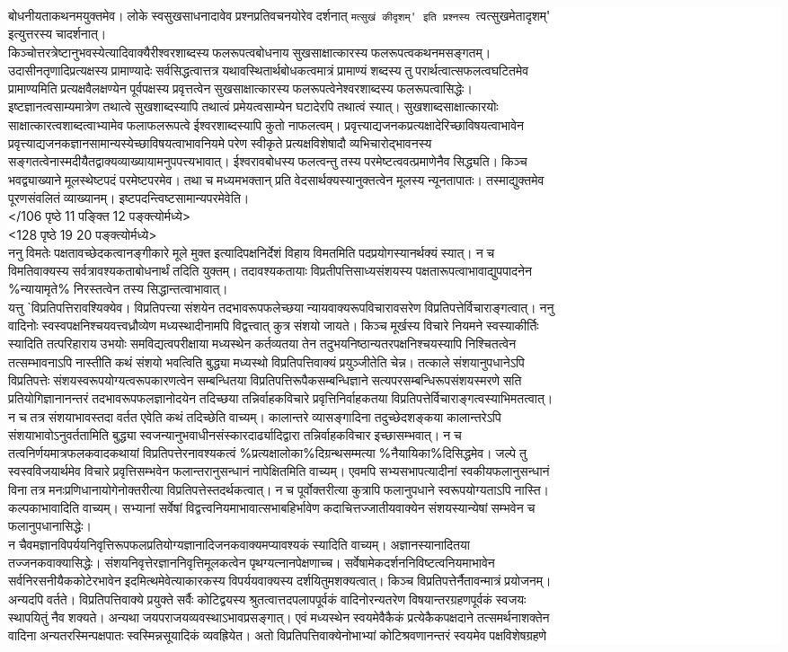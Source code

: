 बोधनीयताकथनमयुक्तमेव। लोके स्वसुखसाधनादावेव प्रश्नप्रतिवचनयोरेव दर्शनात् `मत्सुखं कीदृशम्' इति प्रश्नस्य `त्वत्सुखमेतादृशम्'   
इत्युत्तरस्य चादर्शनात्।  
	किञ्चोत्तरत्रेष्टानुभवस्येत्यादिवाक्यैरीश्वरशाब्दस्य फलरूपत्वबोधनाय सुखसाक्षात्कारस्य फलरूपत्वकथनमसङ्गतम्।   
उदासीनतृणादिप्रत्यक्षस्य प्रामाण्यादेः सर्वसिद्धत्वात्तत्र यथावस्थितार्थबोधकत्वमात्रं प्रामाण्यं शब्दस्य तु परार्थत्वात्सफलत्वघटितमेव   
प्रामाण्यमिति प्रत्यक्षवैलक्षण्येन पूर्वपक्षस्य प्रवृत्तत्वेन सुखसाक्षात्कारस्य फलरूपत्वेनेश्वरशाब्दस्य फलरूपत्वासिद्धेः।   
इष्टज्ञानत्वसाम्यमात्रेण तथात्वे सुखशाब्दस्यापि तथात्वं प्रमेयत्वसाम्येन घटादेरपि तथात्वं स्यात्। सुखशाब्दसाक्षात्कारयोः   
साक्षात्कारत्वशाब्दत्वाभ्यामेव फलाफलरूपत्वे ईश्वरशाब्दस्यापि कुतो नाफलत्वम्। प्रवृत्त्याद्यजनकप्रत्यक्षादेरिच्छाविषयत्वाभावेन   
प्रवृत्त्याद्यजनकज्ञानसामान्यस्येच्छाविषयत्वाभावनियमे परेण स्वीकृते प्रत्यक्षविशेषादौ व्यभिचारोद्भावनस्य   
सङ्गतत्वेनास्मदीयैतद्वाक्यव्याख्यायामनुपपत्त्यभावात्। ईश्वरावबोधस्य फलत्वन्तु तस्य परमेष्टत्ववत्प्रमाणेनैव सिद्ध्यति। किञ्च   
भवद्व्याख्याने मूलस्थेष्टपदं परमेष्टपरमेव। तथा च मध्यमभक्तान् प्रति वेदसार्थक्यस्यानुक्तत्वेन मूलस्य न्यूनतापातः। तस्माद्युक्तमेव   
पूरणसंवलितं व्याख्यानम्। इष्टपदन्त्विष्टसामान्यपरमेवेति।  
</106 पृष्ठे 11 पङ्क्ति 12 पङ्क्त्योर्मध्ये>  
<128 पृष्ठे 19 20 पङ्क्त्योर्मध्ये>  
	ननु विमतेः पक्षतावच्छेदकत्वानङ्गीकारे मूले मुक्त इत्यादिपक्षनिर्देशं विहाय विमतमिति पदप्रयोगस्यानर्थक्यं स्यात्। न च   
विमतिवाक्यस्य सर्वत्रावश्यकताबोधनार्थं तदिति युक्तम्। तदावश्यकतायाः विप्रतीपत्तिसाध्यसंशयस्य पक्षतारूपत्वाभावाद्युपपादनेन   
%न्यायामृते% निरस्तत्वेन तस्य सिद्धान्तत्वाभावात्।  
	यत्तु `विप्रतिपत्तिरावश्यिक्येव। विप्रतिपत्त्या संशयेन तदभावरूपफलेच्छया न्यायवाक्यरूपविचारावसरेण विप्रतिपत्तेर्विचाराङ्गत्वात्। ननु   
वादिनोः स्वस्वपक्षनिश्चयवत्त्वध्रौव्येण मध्यस्थादीनामपि विद्वत्त्वात् कुत्र संशयो जायते। किञ्च मूर्खस्य विचारे नियमने स्वस्याकीर्तिः   
स्यादिति तत्परिहाराय उभयोः समविद्यत्वपरीक्षाया मध्यस्थेन कर्तव्यतया तेन तदुभयनिष्ठान्यतरपक्षनिश्चयस्यापि निश्चितत्वेन   
तत्सम्भावनाऽपि नास्तीति कथं संशयो भवत्विति बुद्ध्या मध्यस्थो विप्रतिपत्तिवाक्यं प्रयुञ्जीतेति चेन्न। तत्काले संशयानुपधानेऽपि   
विप्रतिपत्तेः संशयस्वरूपयोग्यत्वरूपकारणत्वेन सम्बन्धितया विप्रतिपत्तिरूपैकसम्बन्धिज्ञाने सत्यपरसम्बन्धिरूपसंशयस्मरणे सति   
प्रतियोगिज्ञानानन्तरं तदभावरूपफलज्ञानोदयेन तदिच्छया तन्निर्वाहकविचारे प्रवृत्तिनिर्वाहकतया विप्रतिपत्तेर्विचाराङ्गत्वस्याभिमतत्वात्।  
	न च तत्र संशयाभावस्तदा वर्तत एवेति कथं तदिच्छेति वाच्यम्। कालान्तरे व्यासङ्गादिना तदुच्छेदशङ्कया कालान्तरेऽपि   
संशयाभावोऽनुवर्ततामिति बुद्ध्या स्वजन्यानुभवाधीनसंस्कारदार्ढ्यादिद्वारा तन्निर्वाहकविचार इच्छासम्भवात्। न च   
तत्वनिर्णयमात्रफलकवादकथायां विप्रतिपत्तेरनावश्यकत्वं %प्रत्यक्षालोका%दिग्रन्थसम्मत्या %नैयायिका%दिसिद्धमेव। जल्पे तु   
स्वस्वविजयार्थमेव विचारे प्रवृत्तिसम्भवेन फलान्तरानुसन्धानं नापेक्षितमिति वाच्यम्। एवमपि सभ्यसभापत्यादीनां स्वकीयफलानुसन्धानं   
विना तत्र मनःप्रणिधानायोगेनोक्तरीत्या विप्रतिपत्तेस्तदर्थकत्वात्। न च पूर्वोक्तरीत्या कुत्रापि फलानुपधाने स्वरूपयोग्यताऽपि नास्ति।   
कल्पकाभावादिति वाच्यम्। सभ्यानां सर्वेषां विद्वत्त्वनियमाभावात्सभाबहिर्भावेण कदाचित्तज्जातीयवाक्येन संशयस्यान्येषां सम्भवेन च   
फलानुपधानासिद्धेः।  
	न चैवमज्ञानविपर्ययनिवृत्तिरूपफलप्रतियोग्यज्ञानादिजनकवाक्यमप्यावश्यकं स्यादिति वाच्यम्। अज्ञानस्यानादितया   
तज्जनकवाक्यासिद्धेः। संशयनिवृत्तेरज्ञाननिवृत्तिमूलकत्वेन पृथग्यत्नानपेक्षणाच्च। सर्वेषामेकदर्शननिविष्टत्वनियमाभावेन   
सर्वनिरसनीयैककोटेरभावेन इदमित्थमेवेत्याकारकस्य विपर्ययवाक्यस्य दर्शयितुमशक्यत्वात्। किञ्च विप्रतिपत्तेर्नैतावन्मात्रं प्रयोजनम्।   
अन्यदपि वर्तते। विप्रतिपत्तिवाक्ये प्रयुक्ते सर्वैः कोटिद्वयस्य श्रुतत्वात्तदपलापपूर्वकं वादिनोरन्यतरेण विषयान्तरग्रहणपूर्वकं स्वजयः   
स्थापयितुं नैव शक्यते। अन्यथा जयपराजयव्यवस्थाऽभावप्रसङ्गात्। एवं मध्यस्थेन स्वयमेवैकैकं प्रत्येकैकपक्षदाने तत्समर्थनाशक्तेन   
वादिना अन्यतरस्मिन्पक्षपातः स्वस्मिन्नसूयादिकं व्यवह्रियेत। अतो विप्रतिपत्तिवाक्येनोभाभ्यां कोटिश्रवणानन्तरं स्वयमेव पक्षविशेषग्रहणे   